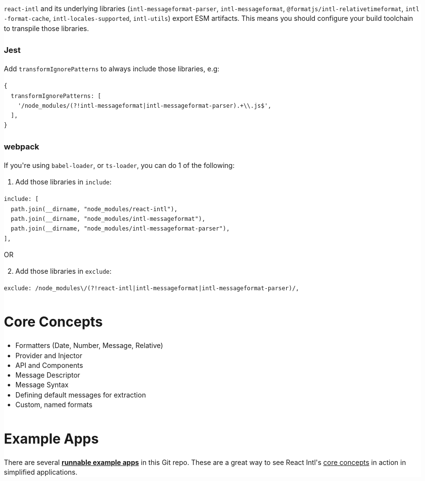 `react-intl` and its underlying libraries (`intl-messageformat-parser`, `intl-messageformat`, `@formatjs/intl-relativetimeformat`, `intl-format-cache`, `intl-locales-supported`, `intl-utils`) export ESM artifacts. This means you should configure your build toolchain to transpile those libraries.

### Jest

Add `transformIgnorePatterns` to always include those libraries, e.g:

```tsx
{
  transformIgnorePatterns: [
    '/node_modules/(?!intl-messageformat|intl-messageformat-parser).+\\.js$',
  ],
}
```

### webpack

If you're using `babel-loader`, or `ts-loader`, you can do 1 of the following:

1. Add those libraries in `include`:

```tsx
include: [
  path.join(__dirname, "node_modules/react-intl"),
  path.join(__dirname, "node_modules/intl-messageformat"),
  path.join(__dirname, "node_modules/intl-messageformat-parser"),
],
```

OR

2. Add those libraries in `exclude`:

```tsx
exclude: /node_modules\/(?!react-intl|intl-messageformat|intl-messageformat-parser)/,
```

# Core Concepts

- Formatters (Date, Number, Message, Relative)
- Provider and Injector
- API and Components
- Message Descriptor
- Message Syntax
- Defining default messages for extraction
- Custom, named formats

# Example Apps

There are several [**runnable example apps**](https://github.com/formatjs/react-intl/tree/master/examples) in this Git repo. These are a great way to see React Intl's [core concepts](#core-concepts) in action in simplified applications.
